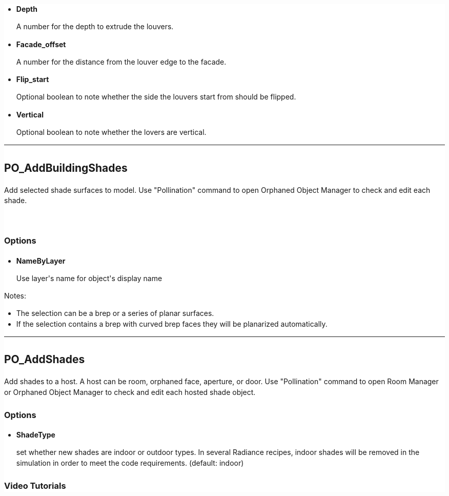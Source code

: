* **Depth**

  A number for the depth to extrude the louvers.

* **Facade_offset**

  A number for the distance from the louver edge to the facade.

* **Flip_start**

  Optional boolean to note whether the side the louvers start from should be flipped.

* **Vertical**

  Optional boolean to note whether the lovers are vertical.


---

## PO_AddBuildingShades

Add selected shade surfaces to model. Use &quot;Pollination&quot; command to open Orphaned Object Manager to check and edit each shade.

<div>
<figure>
  <img src="https://user-images.githubusercontent.com/2915573/209876725-19344820-b659-4d8a-acf3-51da517d2019.gif" alt="">
</figure>
</div>

### Options

* **NameByLayer**

  Use layer&apos;s name for object&apos;s display name

Notes:

* The selection can be a brep or a series of planar surfaces.
* If the selection contains a brep with curved brep faces they will be planarized automatically.

---

## PO_AddShades

Add shades to a host. A host can be room, orphaned face, aperture, or door. Use &quot;Pollination&quot; command to open Room Manager or Orphaned Object Manager to check and edit each hosted shade object.

### Options

* **ShadeType**

  set whether new shades are indoor or outdoor types. In several Radiance recipes, indoor shades will be removed in the simulation in order to meet the code requirements. (default: indoor) 


### Video Tutorials

